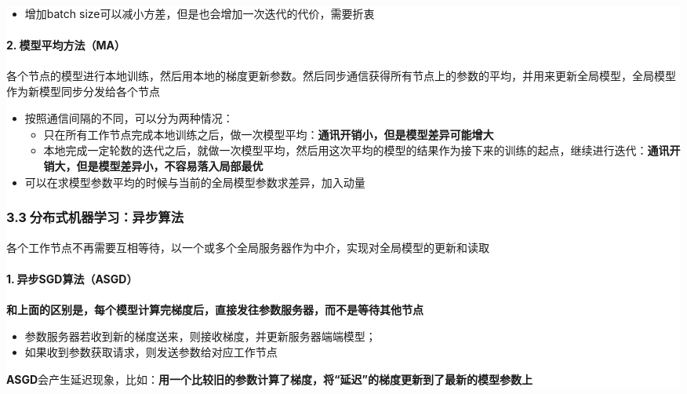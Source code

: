 * 增加batch size可以减小方差，但是也会增加一次迭代的代价，需要折衷

#### 2. 模型平均方法（MA）

各个节点的模型进行本地训练，然后用本地的梯度更新参数。然后同步通信获得所有节点上的参数的平均，并用来更新全局模型，全局模型作为新模型同步分发给各个节点

* 按照通信间隔的不同，可以分为两种情况：
  * 只在所有工作节点完成本地训练之后，做一次模型平均：**通讯开销小，但是模型差异可能增大**
  * 本地完成一定轮数的迭代之后，就做一次模型平均，然后用这次平均的模型的结果作为接下来的训练的起点，继续进行迭代：**通讯开销大，但是模型差异小，不容易落入局部最优**
* 可以在求模型参数平均的时候与当前的全局模型参数求差异，加入动量



### 3.3 分布式机器学习：异步算法

各个工作节点不再需要互相等待，以一个或多个全局服务器作为中介，实现对全局模型的更新和读取

#### 1. 异步SGD算法（ASGD）

**和上面的区别是，每个模型计算完梯度后，直接发往参数服务器，而不是等待其他节点**

* 参数服务器若收到新的梯度送来，则接收梯度，并更新服务器端端模型；
* 如果收到参数获取请求，则发送参数给对应工作节点

**ASGD**会产生延迟现象，比如：**用一个比较旧的参数计算了梯度，将“延迟”的梯度更新到了最新的模型参数上**